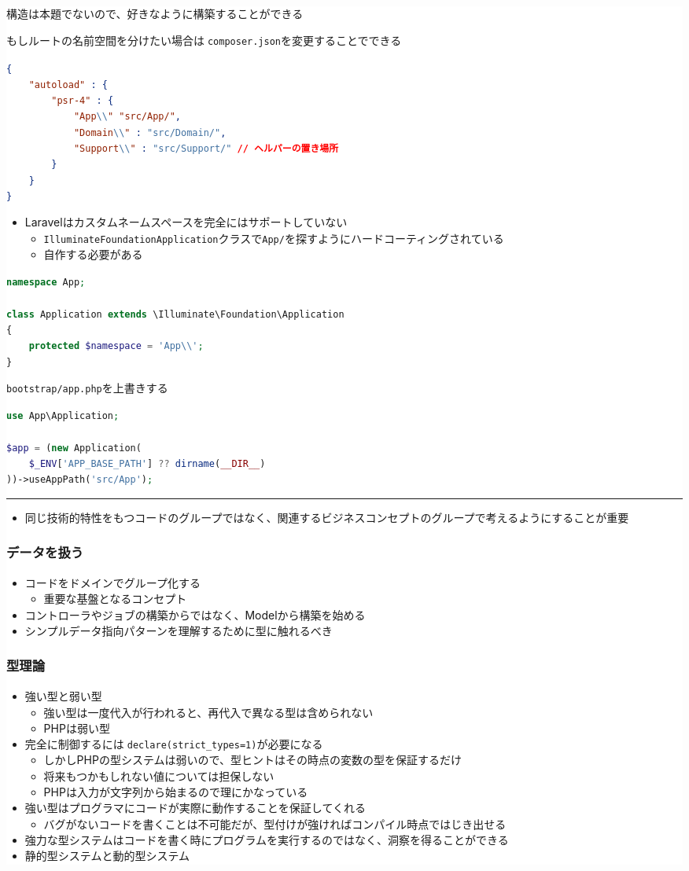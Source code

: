構造は本題でないので、好きなように構築することができる

もしルートの名前空間を分けたい場合は `composer.json`を変更することでできる

```json
{
	"autoload" : {
		"psr-4" : {
			"App\\" "src/App/",
			"Domain\\" : "src/Domain/",
			"Support\\" : "src/Support/" // ヘルパーの置き場所
		}
	}
}
```

- Laravelはカスタムネームスペースを完全にはサポートしていない
	- `IlluminateFoundationApplication`クラスで`App/`を探すようにハードコーティングされている
	- 自作する必要がある

```php
namespace App;

class Application extends \Illuminate\Foundation\Application
{
	protected $namespace = 'App\\';
}
```

`bootstrap/app.php`を上書きする

```php
use App\Application;

$app = (new Application(
	$_ENV['APP_BASE_PATH'] ?? dirname(__DIR__)
))->useAppPath('src/App');
```

---

- 同じ技術的特性をもつコードのグループではなく、関連するビジネスコンセプトのグループで考えるようにすることが重要

### データを扱う

- コードをドメインでグループ化する
	- 重要な基盤となるコンセプト
- コントローラやジョブの構築からではなく、Modelから構築を始める
- シンプルデータ指向パターンを理解するために型に触れるべき

### 型理論

- 強い型と弱い型
	- 強い型は一度代入が行われると、再代入で異なる型は含められない
	- PHPは弱い型
- 完全に制御するには `declare(strict_types=1)`が必要になる
	- しかしPHPの型システムは弱いので、型ヒントはその時点の変数の型を保証するだけ
	- 将来もつかもしれない値については担保しない
	- PHPは入力が文字列から始まるので理にかなっている
- 強い型はプログラマにコードが実際に動作することを保証してくれる
	- バグがないコードを書くことは不可能だが、型付けが強ければコンパイル時点ではじき出せる
- 強力な型システムはコードを書く時にプログラムを実行するのではなく、洞察を得ることができる
- 静的型システムと動的型システム
